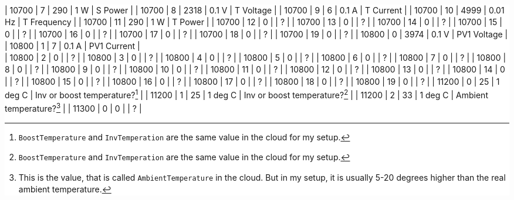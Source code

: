 | 10700    | 7     | 290       | 1 W      | S Power                       |
| 10700    | 8     | 2318      | 0.1 V    | T Voltage                     |
| 10700    | 9     | 6         | 0.1 A    | T Current                     |
| 10700    | 10    | 4999      | 0.01 Hz  | T Frequency                   |
| 10700    | 11    | 290       | 1 W      | T Power                       |
| 10700    | 12    | 0         |          | ?                             |
| 10700    | 13    | 0         |          | ?                             |
| 10700    | 14    | 0         |          | ?                             |
| 10700    | 15    | 0         |          | ?                             |
| 10700    | 16    | 0         |          | ?                             |
| 10700    | 17    | 0         |          | ?                             |
| 10700    | 18    | 0         |          | ?                             |
| 10700    | 19    | 0         |          | ?                             |
| 10800    | 0     | 3974      | 0.1 V    | PV1 Voltage                   |  
| 10800    | 1     | 7         | 0.1 A    | PV1 Current                   |  
| 10800    | 2     | 0         |          | ?                             |
| 10800    | 3     | 0         |          | ?                             |
| 10800    | 4     | 0         |          | ?                             |
| 10800    | 5     | 0         |          | ?                             |
| 10800    | 6     | 0         |          | ?                             |
| 10800    | 7     | 0         |          | ?                             |
| 10800    | 8     | 0         |          | ?                             |
| 10800    | 9     | 0         |          | ?                             |
| 10800    | 10    | 0         |          | ?                             |
| 10800    | 11    | 0         |          | ?                             |
| 10800    | 12    | 0         |          | ?                             |
| 10800    | 13    | 0         |          | ?                             |
| 10800    | 14    | 0         |          | ?                             |
| 10800    | 15    | 0         |          | ?                             |
| 10800    | 16    | 0         |          | ?                             |
| 10800    | 17    | 0         |          | ?                             |
| 10800    | 18    | 0         |          | ?                             |
| 10800    | 19    | 0         |          | ?                             |
| 11200    | 0     | 25        | 1 deg C  | Inv or boost temperature?[^1] |
| 11200    | 1     | 25        | 1 deg C  | Inv or boost temperature?[^1] |
| 11200    | 2     | 33        | 1 deg C  | Ambient temperature?[^2]      |
| 11300    | 0     | 0         |          | ?                             |

[^1]: `BoostTemperature` and `InvTemperation` are the same value in the cloud for my setup.
[^2]: This is the value, that is called `AmbientTemperature` in the cloud. But in my setup, it is usually 5-20 degrees higher than the real ambient temperature.